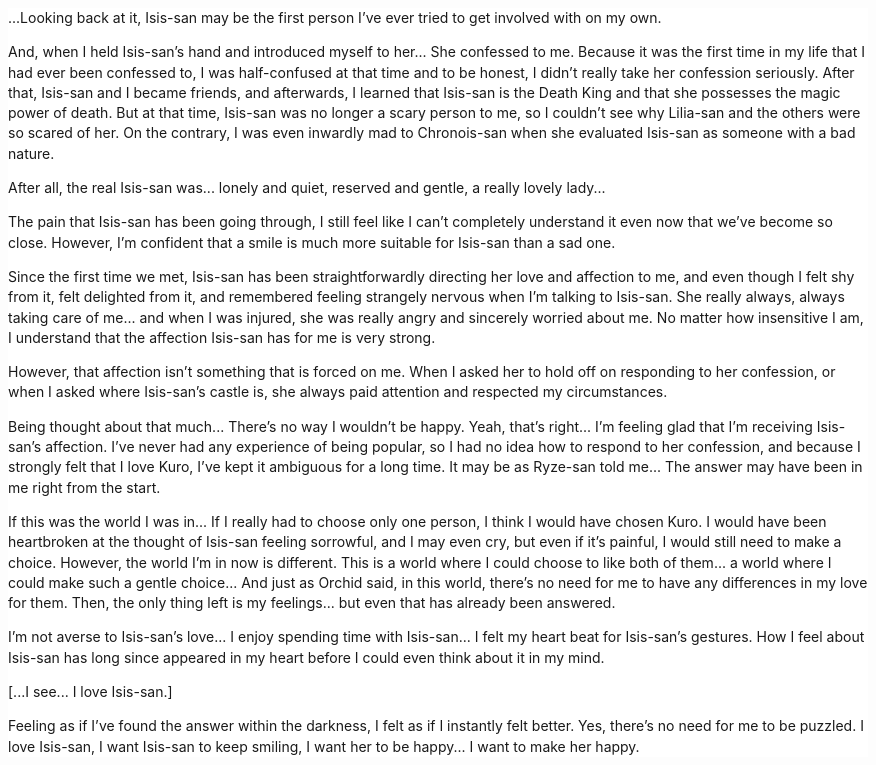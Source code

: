 ...Looking back at it, Isis-san may be the first person I’ve ever tried to get
involved with on my own.

And, when I held Isis-san’s hand and introduced myself to her... She confessed
to me. Because it was the first time in my life that I had ever been confessed
to, I was half-confused at that time and to be honest, I didn’t really take her
confession seriously. After that, Isis-san and I became friends, and afterwards,
I learned that Isis-san is the Death King and that she possesses the magic power
of death. But at that time, Isis-san was no longer a scary person to me, so I
couldn’t see why Lilia-san and the others were so scared of her. On the
contrary, I was even inwardly mad to Chronois-san when she evaluated Isis-san as
someone with a bad nature.

After all, the real Isis-san was... lonely and quiet, reserved and gentle, a
really lovely lady...

The pain that Isis-san has been going through, I still feel like I can’t
completely understand it even now that we’ve become so close. However, I’m
confident that a smile is much more suitable for Isis-san than a sad one.

Since the first time we met, Isis-san has been straightforwardly directing her
love and affection to me, and even though I felt shy from it, felt delighted
from it, and remembered feeling strangely nervous when I’m talking to Isis-san.
She really always, always taking care of me... and when I was injured, she was
really angry and sincerely worried about me. No matter how insensitive I am, I
understand that the affection Isis-san has for me is very strong.

However, that affection isn’t something that is forced on me. When I asked her
to hold off on responding to her confession, or when I asked where Isis-san’s
castle is, she always paid attention and respected my circumstances.

Being thought about that much... There’s no way I wouldn’t be happy. Yeah,
that’s right... I’m feeling glad that I’m receiving Isis-san’s affection. I’ve
never had any experience of being popular, so I had no idea how to respond to
her confession, and because I strongly felt that I love Kuro, I’ve kept it
ambiguous for a long time. It may be as Ryze-san told me... The answer may have
been in me right from the start.

If this was the world I was in... If I really had to choose only one person, I
think I would have chosen Kuro. I would have been heartbroken at the thought of
Isis-san feeling sorrowful, and I may even cry, but even if it’s painful, I
would still need to make a choice. However, the world I’m in now is different.
This is a world where I could choose to like both of them... a world where I
could make such a gentle choice... And just as Orchid said, in this world,
there’s no need for me to have any differences in my love for them. Then, the
only thing left is my feelings... but even that has already been answered.

I’m not averse to Isis-san’s love... I enjoy spending time with Isis-san... I
felt my heart beat for Isis-san’s gestures. How I feel about Isis-san has long
since appeared in my heart before I could even think about it in my mind.

[...I see... I love Isis-san.]

Feeling as if I’ve found the answer within the darkness, I felt as if I
instantly felt better. Yes, there’s no need for me to be puzzled. I love
Isis-san, I want Isis-san to keep smiling, I want her to be happy... I want to
make her happy.
